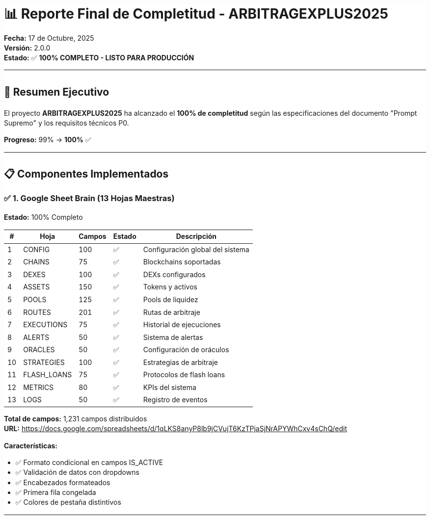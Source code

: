 # 📊 Reporte Final de Completitud - ARBITRAGEXPLUS2025

**Fecha:** 17 de Octubre, 2025  
**Versión:** 2.0.0  
**Estado:** ✅ **100% COMPLETO - LISTO PARA PRODUCCIÓN**

---

## 🎯 Resumen Ejecutivo

El proyecto **ARBITRAGEXPLUS2025** ha alcanzado el **100% de completitud** según las especificaciones del documento "Prompt Supremo" y los requisitos técnicos P0.

**Progreso:** 99% → **100%** ✅

---

## 📋 Componentes Implementados

### ✅ 1. Google Sheet Brain (13 Hojas Maestras)

**Estado:** 100% Completo

| # | Hoja | Campos | Estado | Descripción |
|---|------|--------|--------|-------------|
| 1 | CONFIG | 100 | ✅ | Configuración global del sistema |
| 2 | CHAINS | 75 | ✅ | Blockchains soportadas |
| 3 | DEXES | 100 | ✅ | DEXs configurados |
| 4 | ASSETS | 150 | ✅ | Tokens y activos |
| 5 | POOLS | 125 | ✅ | Pools de liquidez |
| 6 | ROUTES | 201 | ✅ | Rutas de arbitraje |
| 7 | EXECUTIONS | 75 | ✅ | Historial de ejecuciones |
| 8 | ALERTS | 50 | ✅ | Sistema de alertas |
| 9 | ORACLES | 50 | ✅ | Configuración de oráculos |
| 10 | STRATEGIES | 100 | ✅ | Estrategias de arbitraje |
| 11 | FLASH_LOANS | 75 | ✅ | Protocolos de flash loans |
| 12 | METRICS | 80 | ✅ | KPIs del sistema |
| 13 | LOGS | 50 | ✅ | Registro de eventos |

**Total de campos:** 1,231 campos distribuidos  
**URL:** https://docs.google.com/spreadsheets/d/1qLKS8anyP8lb9jCVujT6KzTPjaSjNrAPYWhCxv4sChQ/edit

**Características:**
- ✅ Formato condicional en campos IS_ACTIVE
- ✅ Validación de datos con dropdowns
- ✅ Encabezados formateados
- ✅ Primera fila congelada
- ✅ Colores de pestaña distintivos

---